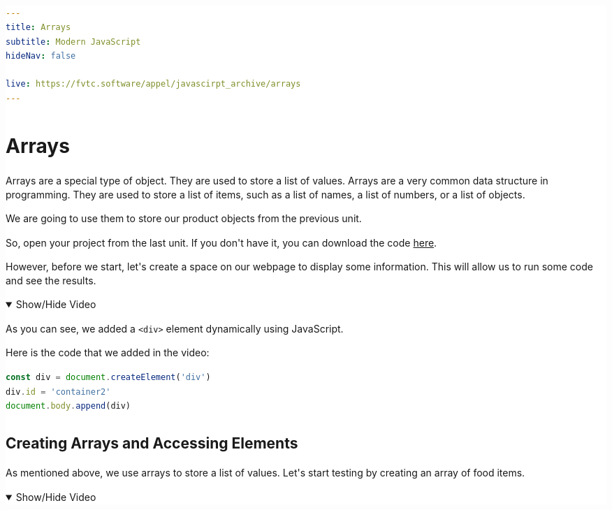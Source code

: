 ```yaml
---
title: Arrays
subtitle: Modern JavaScript
hideNav: false

live: https://fvtc.software/appel/javascirpt_archive/arrays
---
```


# Arrays

Arrays are a special type of object. They are used to store a list of values. Arrays are a very common data structure in programming. They are used to store a list of items, such as a list of names, a list of numbers, or a list of objects.

We are going to use them to store our product objects from the previous unit.

So, open your project from the last unit. If you don't have it, you can download the code [here](github.com/rdappel/example-website2-part2).

However, before we start, let's create a space on our webpage to display some information. This will allow us to run some code and see the results.

<details open>
	<summary class="video">Show/Hide Video</summary>
	<div class="video-container">
		<iframe src="https://www.youtube.com/embed/nMbMfXbiPag" width="100%" height="100%" frameborder="0"
			allowfullscreen allow="accelerometer; autoplay; encrypted-media; gyroscope; picture-in-picture">
		></iframe>
	</div>
</details>

As you can see, we added a `<div>` element dynamically using JavaScript.

Here is the code that we added in the video:

```javascript
const div = document.createElement('div')
div.id = 'container2'
document.body.append(div)
```

## Creating Arrays and Accessing Elements

As mentioned above, we use arrays to store a list of values. Let's start testing by creating an array of food items.

<details open>
	<summary class="video">Show/Hide Video</summary>
	<div class="video-container">
		<iframe src="https://www.youtube.com/embed/hsNL0SbpyXA" width="100%" height="100%" frameborder="0"
			allowfullscreen allow="accelerometer; autoplay; encrypted-media; gyroscope; picture-in-picture">
		></iframe>
	</div>
</details>
